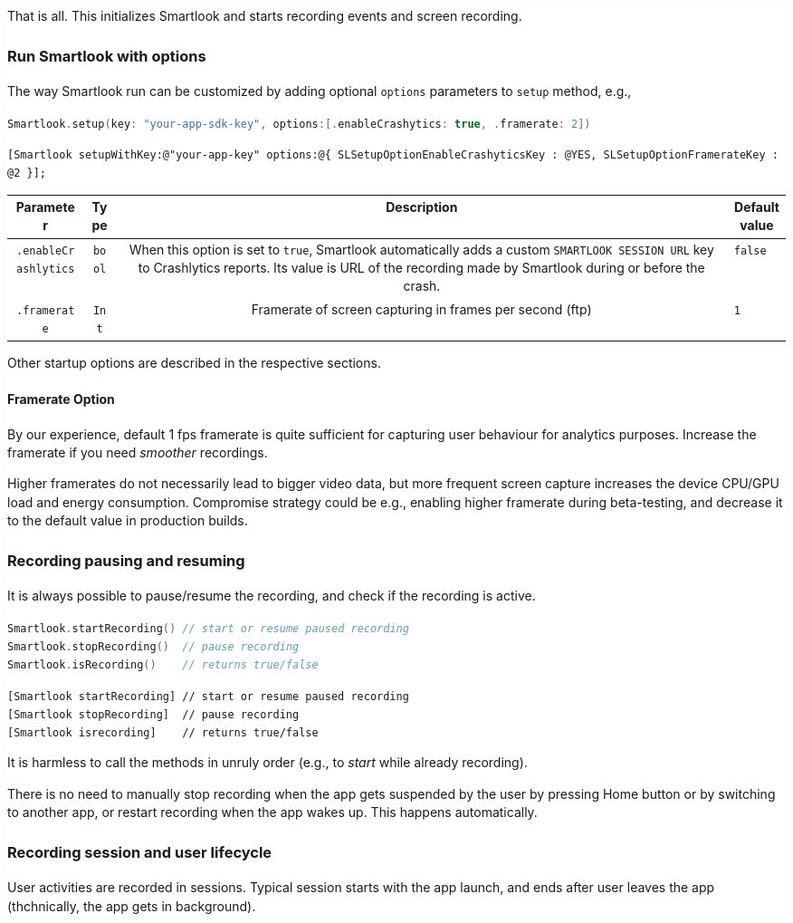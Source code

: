That is all. This initializes Smartlook and starts recording events and screen recording.

### Run Smartlook with options

The way Smartlook run can be customized by adding optional  `options` parameters to `setup` method, e.g.,

```swift
Smartlook.setup(key: "your-app-sdk-key", options:[.enableCrashytics: true, .framerate: 2])
```
```objc
[Smartlook setupWithKey:@"your-app-key" options:@{ SLSetupOptionEnableCrashyticsKey : @YES, SLSetupOptionFramerateKey : @2 }];
```

|    Parameter   | Type     |                                                                         Description                                                                         | Default value |
|:--------------:|:--------:|:-----------------------------------------------------------------------------------------------------------------------------------------------------------:|---------------|
|   `.enableCrashlytics`   |   `bool`   | When this option is set to `true`, Smartlook automatically adds a custom `SMARTLOOK SESSION URL` key to Crashlytics reports. Its value is URL of the recording made by Smartlook during or before the crash.                                                                                   |  `false`           |
|      `.framerate`        |    `Int`  | Framerate of screen capturing in frames per second (ftp)                                                                                                |  `1`             |

Other startup options are described in the respective sections.

#### Framerate Option

By our experience, default 1 fps framerate is quite sufficient for capturing user behaviour for analytics purposes. Increase the framerate if you need *smoother* recordings.

Higher framerates do not necessarily lead to bigger video data, but more frequent screen capture increases the device CPU/GPU load and energy consumption. Compromise strategy could be e.g., enabling higher framerate during beta-testing, and decrease it to the default value in production builds.


### Recording pausing and resuming

It is always possible to pause/resume the recording, and check if the recording is active.  

```swift
Smartlook.startRecording() // start or resume paused recording
Smartlook.stopRecording()  // pause recording
Smartlook.isRecording()    // returns true/false
```
```objc
[Smartlook startRecording] // start or resume paused recording
[Smartlook stopRecording]  // pause recording
[Smartlook isrecording]    // returns true/false
```

It is harmless to call the methods in unruly order (e.g., to _start_ while already recording).

There is no need to manually stop recording when the app gets suspended by the user by pressing Home button or by switching to another app, or restart recording when the app wakes up. This happens automatically.

### Recording session and user lifecycle

User activities are recorded in sessions. Typical session starts with the app launch, and ends after user leaves the app (thchnically, the app gets in background). 
